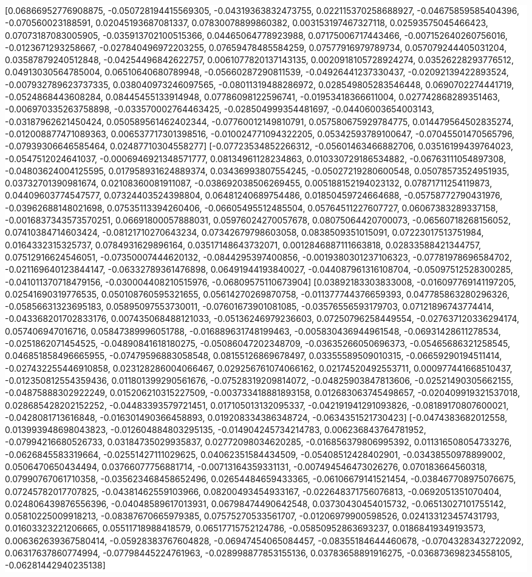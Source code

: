 [0.06866952776908875, -0.050728194415569305, -0.04319363832473755, 0.022115370258688927, -0.04675859585404396, -0.070560023188591, 0.02045193687081337, 0.07830078899860382, 0.003153197467327118, 0.02593575045466423, 0.07073187083005905, -0.035913702100515366, 0.04465064778923988, 0.07175006717443466, -0.007152640260756016, -0.0123671293258667, -0.027840496972203255, 0.07659478485584259, 0.07577916979789734, 0.057079244405031204, 0.03587879240512848, -0.04254496842622757, 0.0061077820137143135, 0.0020918105728924274, 0.03526228293776512, 0.04913030564785004, 0.06510640680789948, -0.05660287290811539, -0.04926441237330437, -0.02092139422893524, -0.007932789623737335, 0.038040973246097565, -0.08011319488286972, 0.028549805283546448, 0.0690702274441719, -0.0524868443608284, 0.08445455133914948, 0.07786098122596741, -0.01953418366611004, 0.027742868289351463, -0.006970335263758898, -0.033570002764463425, -0.028504999354481697, -0.04406003654003143, -0.03187962621450424, 0.050589561462402344, -0.07760012149810791, 0.057580675929784775, 0.014479564502835274, -0.012008877471089363, 0.006537717301398516, -0.010024771094322205, 0.05342593789100647, -0.07045501470565796, -0.07939306646585464, 0.02487710304558277]
[-0.07723534852266312, -0.05601463466882706, 0.03516199439764023, -0.0547512024641037, -0.0006946921348571777, 0.08134961128234863, 0.010330729186534882, -0.06763111054897308, -0.04803624004125595, 0.017958931624889374, 0.03436993807554245, -0.05027219280600548, 0.05078573524951935, 0.03732701390981674, 0.02108360081911087, -0.038692038506269455, 0.005188152194023132, 0.07871711254119873, 0.04409603774547577, 0.07324403524398804, 0.06481240689754486, 0.01850459724664688, -0.05758772790431976, -0.03962688148021698, 0.07535113394260406, -0.06605495512485504, 0.05764511227607727, 0.06067383289337158, -0.0016837343573570251, 0.06691800057888031, 0.05976024270057678, 0.08075064420700073, -0.06560718268156052, 0.07410384714603424, -0.08121710270643234, 0.07342679798603058, 0.0838509351015091, 0.07223017513751984, 0.0164332315325737, 0.0784931629896164, 0.03517148643732071, 0.0012846887111663818, 0.02833588421344757, 0.07512916624546051, -0.07350007444620132, -0.0844295397400856, -0.0019380301237106323, -0.07781978696584702, -0.021169640123844147, -0.06332789361476898, 0.06491944193840027, -0.044087961316108704, -0.05097512528300285, -0.041011370718479156, -0.030004408210515976, -0.06809575110673904]
[0.03892183303833008, -0.016097769141197205, 0.02541690319776535, 0.050108760595321655, 0.05614270269870758, -0.011377744376659393, 0.047785863280296326, -0.05856631323695183, 0.05895097553730011, -0.07601673901081085, -0.03576556593179703, 0.07121896743774414, -0.043368201702833176, 0.007435068488121033, -0.05136246979236603, 0.07250796258449554, -0.027637120336294174, 0.057406947016716, 0.05847389996051788, -0.016889631748199463, -0.005830436944961548, -0.06931428611278534, -0.0251862071454525, -0.04890841618180275, -0.05086047202348709, -0.03635266050696373, -0.05465686321258545, 0.046851858496665955, -0.07479596883058548, 0.08155126869678497, 0.03355589509010315, -0.06659290194511414, -0.027432255446910858, 0.023128286004066467, 0.029256761074066162, 0.02174520492553711, 0.000977441668510437, -0.012350812554359436, 0.011801399290561676, -0.07528319209814072, -0.04825903847813606, -0.02521490305662155, -0.04875888302922249, 0.015206210315227509, -0.003733418881893158, 0.012683063745498657, -0.020409919321537018, 0.028685428202152252, -0.04483393579721451, 0.017105013132095337, -0.042191941291093826, -0.08189170807600021, -0.0428081713616848, -0.016301490366458893, 0.019208334386348724, -0.0634351521730423]
[-0.0474383682012558, 0.013993948698043823, -0.012604884803295135, -0.014904245734214783, 0.006236843764781952, -0.07994216680526733, 0.03184735029935837, 0.02772098034620285, -0.016856379806995392, 0.011316508054733276, -0.0626845583319664, -0.02551427111029625, 0.04062351584434509, -0.05408512428402901, -0.03438550978899002, 0.0506470650434494, 0.03766077756881714, -0.00713164359331131, -0.007494546473026276, 0.070183664560318, 0.07990767061710358, -0.035623468458652496, 0.02654484659433365, -0.06106679141521454, -0.038467708975076675, 0.07245782017707825, -0.04381462559103966, 0.08200493454933167, -0.022648371756076813, -0.0692051351070404, 0.024806439876556396, -0.04048589617013931, 0.06798474490642548, 0.03730430454015732, -0.06513027101755142, 0.05810225009918213, -0.08387670665979385, 0.07575270533561707, -0.01206979900598526, 0.024133123457431793, 0.01603323221206665, 0.05511718988418579, 0.06517715752124786, -0.05850952863693237, 0.01868419349193573, 0.006362639367580414, -0.05928383767604828, -0.06947454065084457, -0.08355184644460678, -0.07043283432722092, 0.06317637860774994, -0.07798445224761963, -0.028998877853155136, 0.03783658891916275, -0.036873698234558105, -0.06281442940235138]